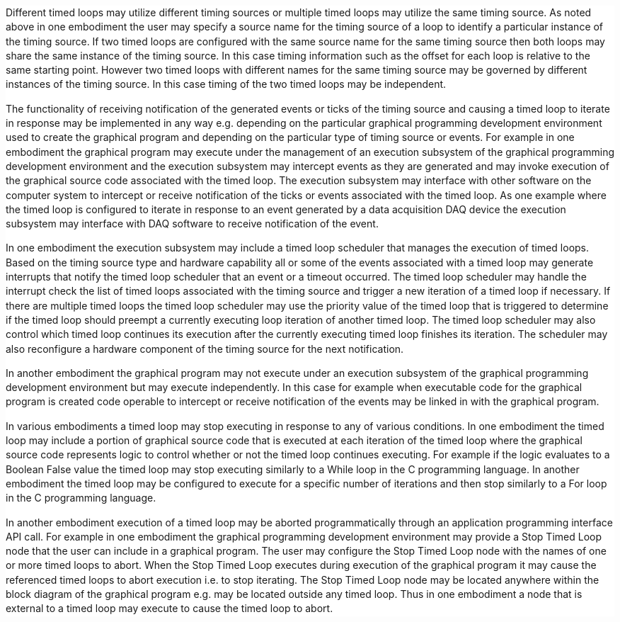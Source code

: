 Different timed loops may utilize different timing sources or multiple timed loops may utilize the same timing source. As noted above in one embodiment the user may specify a source name for the timing source of a loop to identify a particular instance of the timing source. If two timed loops are configured with the same source name for the same timing source then both loops may share the same instance of the timing source. In this case timing information such as the offset for each loop is relative to the same starting point. However two timed loops with different names for the same timing source may be governed by different instances of the timing source. In this case timing of the two timed loops may be independent.

The functionality of receiving notification of the generated events or ticks of the timing source and causing a timed loop to iterate in response may be implemented in any way e.g. depending on the particular graphical programming development environment used to create the graphical program and depending on the particular type of timing source or events. For example in one embodiment the graphical program may execute under the management of an execution subsystem of the graphical programming development environment and the execution subsystem may intercept events as they are generated and may invoke execution of the graphical source code associated with the timed loop. The execution subsystem may interface with other software on the computer system to intercept or receive notification of the ticks or events associated with the timed loop. As one example where the timed loop is configured to iterate in response to an event generated by a data acquisition DAQ device the execution subsystem may interface with DAQ software to receive notification of the event.

In one embodiment the execution subsystem may include a timed loop scheduler that manages the execution of timed loops. Based on the timing source type and hardware capability all or some of the events associated with a timed loop may generate interrupts that notify the timed loop scheduler that an event or a timeout occurred. The timed loop scheduler may handle the interrupt check the list of timed loops associated with the timing source and trigger a new iteration of a timed loop if necessary. If there are multiple timed loops the timed loop scheduler may use the priority value of the timed loop that is triggered to determine if the timed loop should preempt a currently executing loop iteration of another timed loop. The timed loop scheduler may also control which timed loop continues its execution after the currently executing timed loop finishes its iteration. The scheduler may also reconfigure a hardware component of the timing source for the next notification.

In another embodiment the graphical program may not execute under an execution subsystem of the graphical programming development environment but may execute independently. In this case for example when executable code for the graphical program is created code operable to intercept or receive notification of the events may be linked in with the graphical program.

In various embodiments a timed loop may stop executing in response to any of various conditions. In one embodiment the timed loop may include a portion of graphical source code that is executed at each iteration of the timed loop where the graphical source code represents logic to control whether or not the timed loop continues executing. For example if the logic evaluates to a Boolean False value the timed loop may stop executing similarly to a While loop in the C programming language. In another embodiment the timed loop may be configured to execute for a specific number of iterations and then stop similarly to a For loop in the C programming language.

In another embodiment execution of a timed loop may be aborted programmatically through an application programming interface API call. For example in one embodiment the graphical programming development environment may provide a Stop Timed Loop node that the user can include in a graphical program. The user may configure the Stop Timed Loop node with the names of one or more timed loops to abort. When the Stop Timed Loop executes during execution of the graphical program it may cause the referenced timed loops to abort execution i.e. to stop iterating. The Stop Timed Loop node may be located anywhere within the block diagram of the graphical program e.g. may be located outside any timed loop. Thus in one embodiment a node that is external to a timed loop may execute to cause the timed loop to abort.
